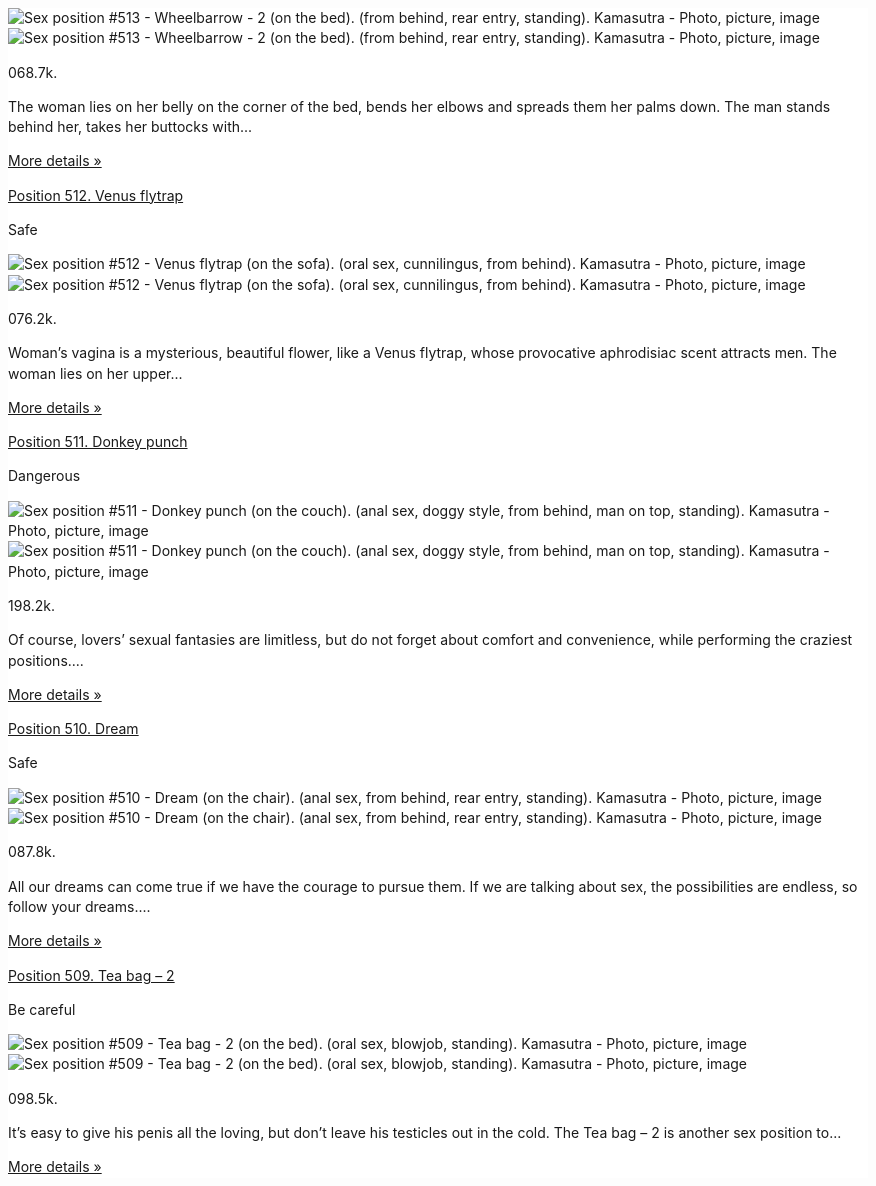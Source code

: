 ![Sex position #513 - Wheelbarrow - 2 (on the bed). (from behind, rear entry, standing). Kamasutra - Photo, picture, image](//sexpositions.club/wp-content/plugins/a3-lazy-load/assets/images/lazy_placeholder.gif)![Sex position #513 - Wheelbarrow - 2 (on the bed). (from behind, rear entry, standing). Kamasutra - Photo, picture, image](https://sexpositions.club/wp-content/uploads/2019/06/19_32.png)

068.7k.

The woman lies on her belly on the corner of the bed, bends her elbows and spreads them her palms down. The man stands behind her, takes her buttocks with...

[More details »](https://sexpositions.club/positions/513.html "513. Wheelbarrow – 2")

[Position 512. Venus flytrap](https://sexpositions.club/positions/512.html)

Safe

![Sex position #512 - Venus flytrap (on the sofa). (oral sex, cunnilingus, from behind). Kamasutra - Photo, picture, image](//sexpositions.club/wp-content/plugins/a3-lazy-load/assets/images/lazy_placeholder.gif)![Sex position #512 - Venus flytrap (on the sofa). (oral sex, cunnilingus, from behind). Kamasutra - Photo, picture, image](https://sexpositions.club/wp-content/uploads/2019/06/18_78.png)

076.2k.

Woman’s vagina is a mysterious, beautiful flower, like a Venus flytrap, whose provocative aphrodisiac scent attracts men. The woman lies on her upper...

[More details »](https://sexpositions.club/positions/512.html "512. Venus flytrap")

[Position 511. Donkey punch](https://sexpositions.club/positions/511.html)

Dangerous

![Sex position #511 - Donkey punch (on the couch). (anal sex, doggy style, from behind, man on top, standing). Kamasutra - Photo, picture, image](//sexpositions.club/wp-content/plugins/a3-lazy-load/assets/images/lazy_placeholder.gif)![Sex position #511 - Donkey punch (on the couch). (anal sex, doggy style, from behind, man on top, standing). Kamasutra - Photo, picture, image](https://sexpositions.club/wp-content/uploads/2019/06/18_30.png)

198.2k.

Of course, lovers’ sexual fantasies are limitless, but do not forget about comfort and convenience, while performing the craziest positions....

[More details »](https://sexpositions.club/positions/511.html "511. Donkey punch")

[Position 510. Dream](https://sexpositions.club/positions/510.html)

Safe

![Sex position #510 - Dream (on the chair). (anal sex, from behind, rear entry, standing). Kamasutra - Photo, picture, image](//sexpositions.club/wp-content/plugins/a3-lazy-load/assets/images/lazy_placeholder.gif)![Sex position #510 - Dream (on the chair). (anal sex, from behind, rear entry, standing). Kamasutra - Photo, picture, image](https://sexpositions.club/wp-content/uploads/2019/06/17_29.png)

087.8k.

All our dreams can come true if we have the courage to pursue them. If we are talking about sex, the possibilities are endless, so follow your dreams....

[More details »](https://sexpositions.club/positions/510.html "510. Dream")

[Position 509. Tea bag – 2](https://sexpositions.club/positions/509.html)

Be careful

![Sex position #509 - Tea bag - 2 (on the bed). (oral sex, blowjob, standing). Kamasutra - Photo, picture, image](//sexpositions.club/wp-content/plugins/a3-lazy-load/assets/images/lazy_placeholder.gif)![Sex position #509 - Tea bag - 2 (on the bed). (oral sex, blowjob, standing). Kamasutra - Photo, picture, image](https://sexpositions.club/wp-content/uploads/2019/06/19_39.png)

098.5k.

It’s easy to give his penis all the loving, but don’t leave his testicles out in the cold. The Tea bag – 2 is another sex position to...

[More details »](https://sexpositions.club/positions/509.html "509. Tea bag – 2")
